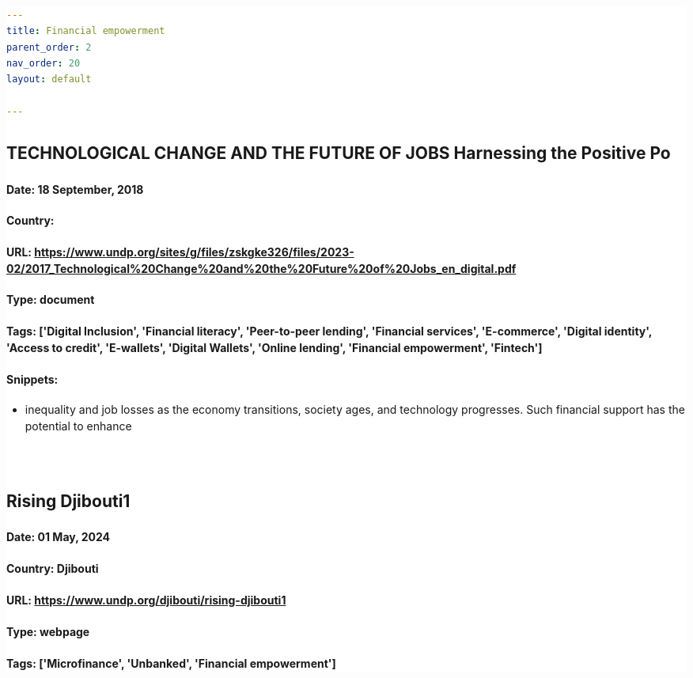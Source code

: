 ```yaml
---
title: Financial empowerment
parent_order: 2
nav_order: 20
layout: default

---
```


## TECHNOLOGICAL CHANGE AND THE FUTURE OF JOBS Harnessing the Positive Po

#### Date: 18 September, 2018

#### Country: 

#### URL: <a href="https://www.undp.org/sites/g/files/zskgke326/files/2023-02/2017_Technological%20Change%20and%20the%20Future%20of%20Jobs_en_digital.pdf" target="_blank">https://www.undp.org/sites/g/files/zskgke326/files/2023-02/2017_Technological%20Change%20and%20the%20Future%20of%20Jobs_en_digital.pdf</a>

#### Type: document

#### Tags: ['Digital Inclusion', 'Financial literacy', 'Peer-to-peer lending', 'Financial services', 'E-commerce', 'Digital identity', 'Access to credit', 'E-wallets', 'Digital Wallets', 'Online lending', 'Financial empowerment', 'Fintech']

#### Snippets:
- inequality and job losses as the economy transitions, society ages, and technology progresses. Such financial support has the potential to enhance
<br/><br/><br/>


## Rising Djibouti1

#### Date: 01 May, 2024

#### Country: Djibouti

#### URL: <a href="https://www.undp.org/djibouti/rising-djibouti1" target="_blank">https://www.undp.org/djibouti/rising-djibouti1</a>

#### Type: webpage

#### Tags: ['Microfinance', 'Unbanked', 'Financial empowerment']
